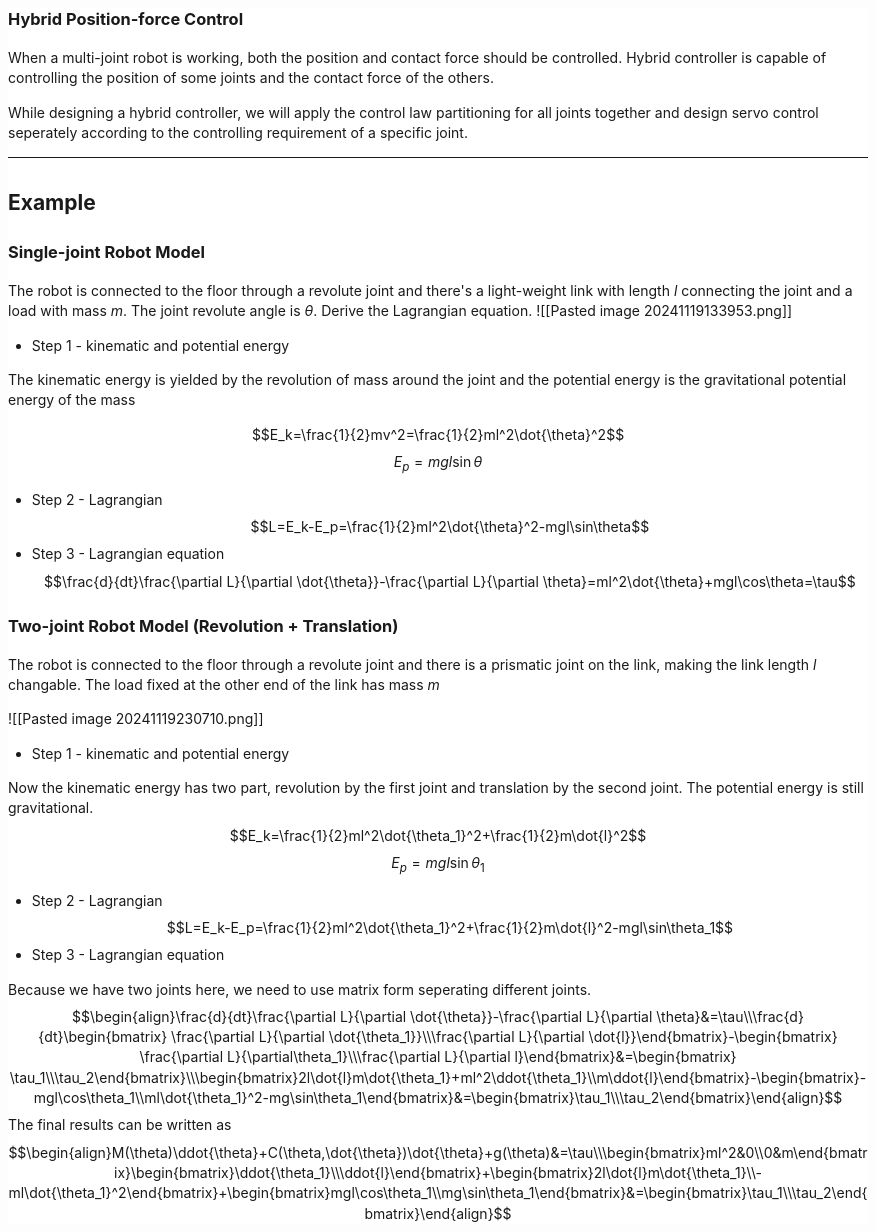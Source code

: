 ### Hybrid Position-force Control

When a multi-joint robot is working, both the position and contact force should be controlled. Hybrid controller is capable of controlling the position of some joints and the contact force of the others.

While designing a hybrid controller, we will apply the control law partitioning for all joints  together and design servo control seperately according to the controlling requirement of a specific joint.

---
## Example 

### Single-joint Robot Model

The robot is connected to the floor through a revolute joint and there's a light-weight link with length $l$ connecting the joint and a load with mass $m$. The joint revolute angle is $\theta$. Derive the Lagrangian equation. 
![[Pasted image 20241119133953.png]]

+ Step 1 - kinematic and potential energy

The kinematic energy is yielded by the revolution of mass around the joint and the potential energy is the gravitational potential energy of the mass

$$E_k=\frac{1}{2}mv^2=\frac{1}{2}ml^2\dot{\theta}^2$$
$$E_p=mgl\sin\theta$$

+ Step 2 - Lagrangian
$$L=E_k-E_p=\frac{1}{2}ml^2\dot{\theta}^2-mgl\sin\theta$$
+ Step 3 - Lagrangian equation
$$\frac{d}{dt}\frac{\partial L}{\partial \dot{\theta}}-\frac{\partial L}{\partial \theta}=ml^2\dot{\theta}+mgl\cos\theta=\tau$$

### Two-joint Robot Model (Revolution + Translation) 

The robot is connected to the floor through a revolute joint and there is a prismatic joint on the link, making the link length $l$ changable. The load fixed at the other end of the link has mass $m$

![[Pasted image 20241119230710.png]]

+ Step 1 - kinematic and potential energy

Now the kinematic energy has two part, revolution by the first joint and translation by the second joint. The potential energy is still gravitational.
$$E_k=\frac{1}{2}ml^2\dot{\theta_1}^2+\frac{1}{2}m\dot{l}^2$$
$$E_p=mgl\sin\theta_1$$
+ Step 2 - Lagrangian
$$L=E_k-E_p=\frac{1}{2}ml^2\dot{\theta_1}^2+\frac{1}{2}m\dot{l}^2-mgl\sin\theta_1$$
+ Step 3 - Lagrangian equation

Because we have two joints here, we need to use matrix form seperating different joints.
$$\begin{align}\frac{d}{dt}\frac{\partial L}{\partial \dot{\theta}}-\frac{\partial L}{\partial \theta}&=\tau\\\frac{d}{dt}\begin{bmatrix} \frac{\partial L}{\partial \dot{\theta_1}}\\\frac{\partial L}{\partial \dot{l}}\end{bmatrix}-\begin{bmatrix} \frac{\partial L}{\partial\theta_1}\\\frac{\partial L}{\partial l}\end{bmatrix}&=\begin{bmatrix} \tau_1\\\tau_2\end{bmatrix}\\\begin{bmatrix}2l\dot{l}m\dot{\theta_1}+ml^2\ddot{\theta_1}\\m\ddot{l}\end{bmatrix}-\begin{bmatrix}-mgl\cos\theta_1\\ml\dot{\theta_1}^2-mg\sin\theta_1\end{bmatrix}&=\begin{bmatrix}\tau_1\\\tau_2\end{bmatrix}\end{align}$$
The final results can be written as
$$\begin{align}M(\theta)\ddot{\theta}+C(\theta,\dot{\theta})\dot{\theta}+g(\theta)&=\tau\\\begin{bmatrix}ml^2&0\\0&m\end{bmatrix}\begin{bmatrix}\ddot{\theta_1}\\\ddot{l}\end{bmatrix}+\begin{bmatrix}2l\dot{l}m\dot{\theta_1}\\-ml\dot{\theta_1}^2\end{bmatrix}+\begin{bmatrix}mgl\cos\theta_1\\mg\sin\theta_1\end{bmatrix}&=\begin{bmatrix}\tau_1\\\tau_2\end{bmatrix}\end{align}$$
